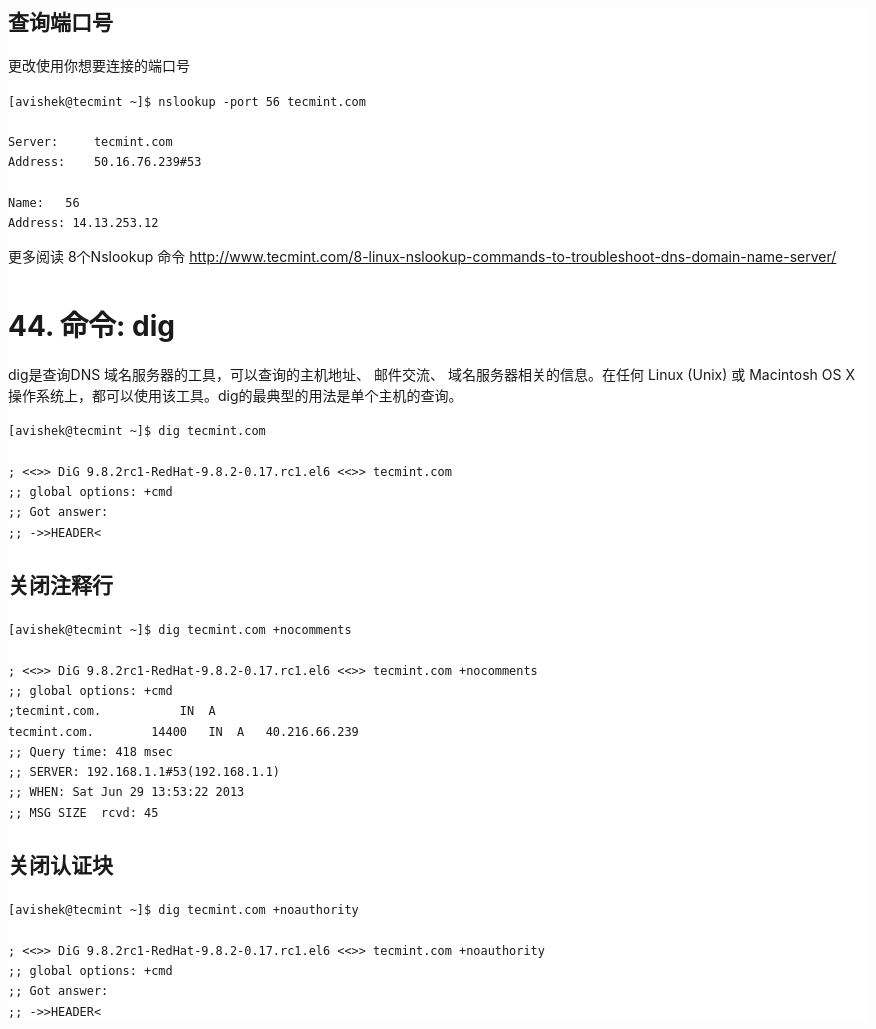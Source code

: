 ## 查询端口号

更改使用你想要连接的端口号

```
[avishek@tecmint ~]$ nslookup -port 56 tecmint.com

Server:		tecmint.com
Address:	50.16.76.239#53

Name:	56
Address: 14.13.253.12
```
更多阅读 8个Nslookup 命令 
http://www.tecmint.com/8-linux-nslookup-commands-to-troubleshoot-dns-domain-name-server/




# 44. 命令: dig

dig是查询DNS 域名服务器的工具，可以查询的主机地址、 邮件交流、 域名服务器相关的信息。在任何 Linux (Unix) 或 Macintosh OS X 操作系统上，都可以使用该工具。dig的最典型的用法是单个主机的查询。

```
[avishek@tecmint ~]$ dig tecmint.com

; <<>> DiG 9.8.2rc1-RedHat-9.8.2-0.17.rc1.el6 <<>> tecmint.com 
;; global options: +cmd 
;; Got answer: 
;; ->>HEADER<
```

## 关闭注释行

```
[avishek@tecmint ~]$ dig tecmint.com +nocomments 

; <<>> DiG 9.8.2rc1-RedHat-9.8.2-0.17.rc1.el6 <<>> tecmint.com +nocomments 
;; global options: +cmd 
;tecmint.com.			IN	A 
tecmint.com.		14400	IN	A	40.216.66.239 
;; Query time: 418 msec 
;; SERVER: 192.168.1.1#53(192.168.1.1) 
;; WHEN: Sat Jun 29 13:53:22 2013 
;; MSG SIZE  rcvd: 45
```

## 关闭认证块

```
[avishek@tecmint ~]$ dig tecmint.com +noauthority 

; <<>> DiG 9.8.2rc1-RedHat-9.8.2-0.17.rc1.el6 <<>> tecmint.com +noauthority 
;; global options: +cmd 
;; Got answer: 
;; ->>HEADER<
```
